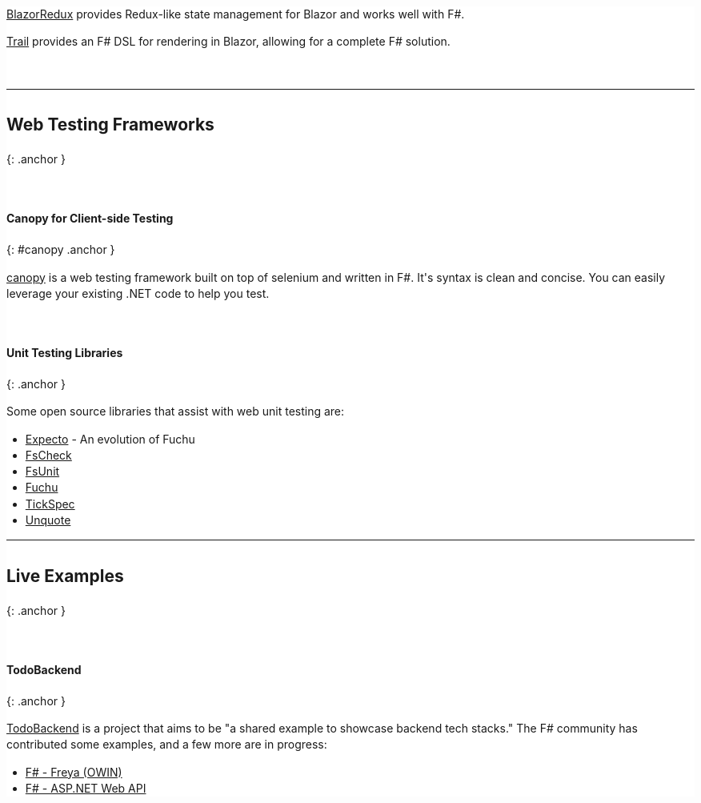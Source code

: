 [BlazorRedux](https://github.com/torhovland/blazor-redux) provides Redux-like state management for Blazor and works well with F#.

[Trail](https://github.com/panesofglass/trail) provides an F# DSL for rendering in Blazor, allowing for a complete F# solution.

<br />


------

## Web Testing Frameworks 
{:  .anchor }

<br />

#### Canopy for Client-side Testing
{: #canopy    .anchor }

[canopy](http://lefthandedgoat.github.io/canopy/) is a web testing framework built on top of selenium and written in F#. It's syntax is clean and 
concise. You can easily leverage your existing .NET code to help you test.
 
<br />

#### Unit Testing Libraries
{:  .anchor }

Some open source libraries that assist with web unit testing are:

* [Expecto](https://github.com/haf/expecto) - An evolution of Fuchu
* [FsCheck](https://fscheck.github.io/FsCheck)
* [FsUnit](https://github.com/fsprojects/FsUnit)
* [Fuchu](https://github.com/mausch/Fuchu)
* [TickSpec](https://github.com/fsprojects/TickSpec#project-description)
* [Unquote](https://github.com/SwensenSoftware/unquote/)


------

## Live Examples
{:  .anchor }

<br />

#### TodoBackend
{:  .anchor }

[TodoBackend](http://todobackend.com/) is a project that aims to be "a shared example to showcase backend tech stacks." The F# community has contributed some examples, and a few more are in progress:

* [F# - Freya (OWIN)](http://www.todobackend.com/specs/index.html?http://todo-backend-fsharp.azurewebsites.net/owin)
* [F# - ASP.NET Web API](http://www.todobackend.com/specs/index.html?http://todo-backend-fsharp.azurewebsites.net/webapi)
